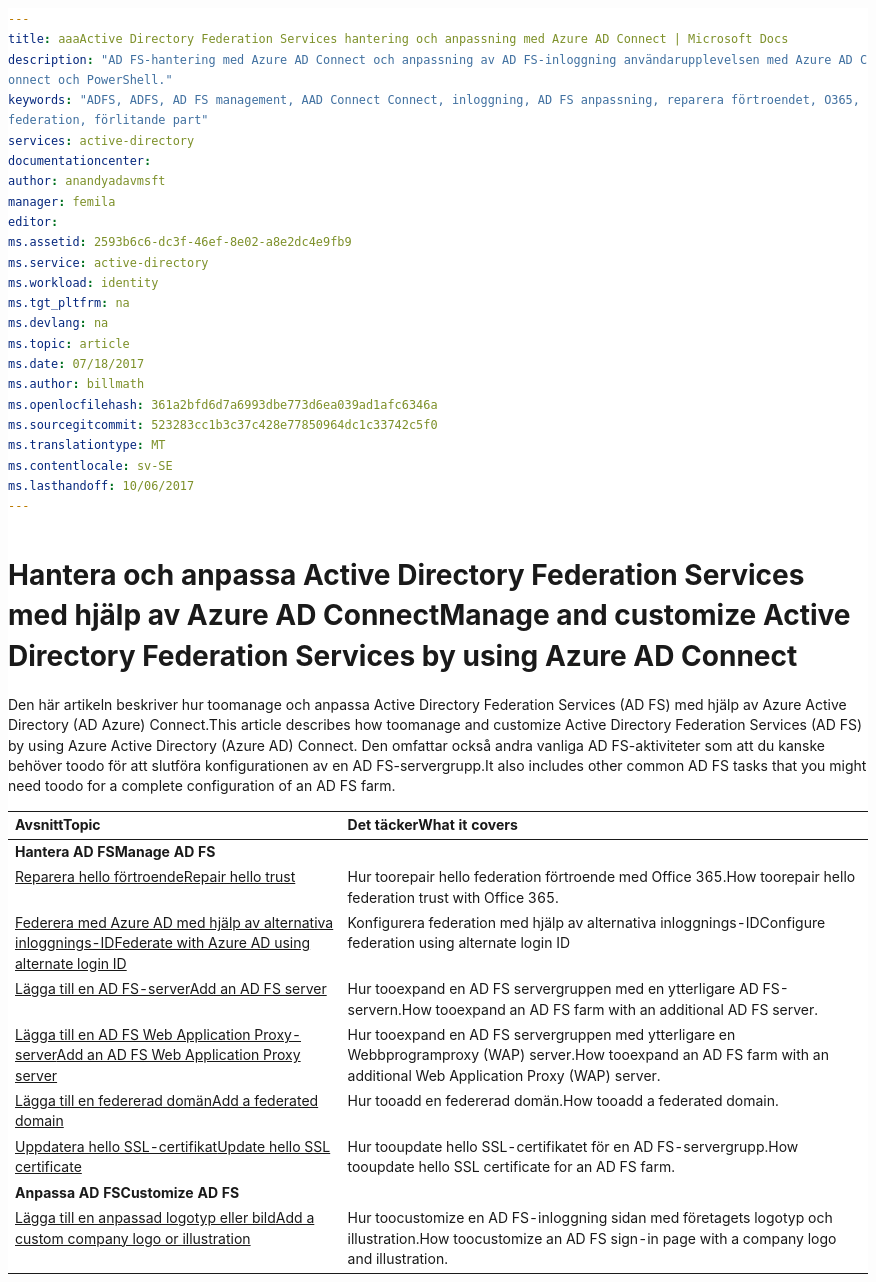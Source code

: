 ```yaml
---
title: aaaActive Directory Federation Services hantering och anpassning med Azure AD Connect | Microsoft Docs
description: "AD FS-hantering med Azure AD Connect och anpassning av AD FS-inloggning användarupplevelsen med Azure AD Connect och PowerShell."
keywords: "ADFS, ADFS, AD FS management, AAD Connect Connect, inloggning, AD FS anpassning, reparera förtroendet, O365, federation, förlitande part"
services: active-directory
documentationcenter: 
author: anandyadavmsft
manager: femila
editor: 
ms.assetid: 2593b6c6-dc3f-46ef-8e02-a8e2dc4e9fb9
ms.service: active-directory
ms.workload: identity
ms.tgt_pltfrm: na
ms.devlang: na
ms.topic: article
ms.date: 07/18/2017
ms.author: billmath
ms.openlocfilehash: 361a2bfd6d7a6993dbe773d6ea039ad1afc6346a
ms.sourcegitcommit: 523283cc1b3c37c428e77850964dc1c33742c5f0
ms.translationtype: MT
ms.contentlocale: sv-SE
ms.lasthandoff: 10/06/2017
---
```

# <a name="manage-and-customize-active-directory-federation-services-by-using-azure-ad-connect"></a><span data-ttu-id="661a0-104">Hantera och anpassa Active Directory Federation Services med hjälp av Azure AD Connect</span><span class="sxs-lookup"><span data-stu-id="661a0-104">Manage and customize Active Directory Federation Services by using Azure AD Connect</span></span>
<span data-ttu-id="661a0-105">Den här artikeln beskriver hur toomanage och anpassa Active Directory Federation Services (AD FS) med hjälp av Azure Active Directory (AD Azure) Connect.</span><span class="sxs-lookup"><span data-stu-id="661a0-105">This article describes how toomanage and customize Active Directory Federation Services (AD FS) by using Azure Active Directory (Azure AD) Connect.</span></span> <span data-ttu-id="661a0-106">Den omfattar också andra vanliga AD FS-aktiviteter som att du kanske behöver toodo för att slutföra konfigurationen av en AD FS-servergrupp.</span><span class="sxs-lookup"><span data-stu-id="661a0-106">It also includes other common AD FS tasks that you might need toodo for a complete configuration of an AD FS farm.</span></span>

| <span data-ttu-id="661a0-107">Avsnitt</span><span class="sxs-lookup"><span data-stu-id="661a0-107">Topic</span></span> | <span data-ttu-id="661a0-108">Det täcker</span><span class="sxs-lookup"><span data-stu-id="661a0-108">What it covers</span></span> |
|:--- |:--- |
| <span data-ttu-id="661a0-109">**Hantera AD FS**</span><span class="sxs-lookup"><span data-stu-id="661a0-109">**Manage AD FS**</span></span> | |
| [<span data-ttu-id="661a0-110">Reparera hello förtroende</span><span class="sxs-lookup"><span data-stu-id="661a0-110">Repair hello trust</span></span>](#repairthetrust) |<span data-ttu-id="661a0-111">Hur toorepair hello federation förtroende med Office 365.</span><span class="sxs-lookup"><span data-stu-id="661a0-111">How toorepair hello federation trust with Office 365.</span></span> |
| [<span data-ttu-id="661a0-112">Federera med Azure AD med hjälp av alternativa inloggnings-ID</span><span class="sxs-lookup"><span data-stu-id="661a0-112">Federate with Azure AD using alternate login ID </span></span>](#alternateid) | <span data-ttu-id="661a0-113">Konfigurera federation med hjälp av alternativa inloggnings-ID</span><span class="sxs-lookup"><span data-stu-id="661a0-113">Configure federation using alternate login ID</span></span>  |
| [<span data-ttu-id="661a0-114">Lägga till en AD FS-server</span><span class="sxs-lookup"><span data-stu-id="661a0-114">Add an AD FS server</span></span>](#addadfsserver) |<span data-ttu-id="661a0-115">Hur tooexpand en AD FS servergruppen med en ytterligare AD FS-servern.</span><span class="sxs-lookup"><span data-stu-id="661a0-115">How tooexpand an AD FS farm with an additional AD FS server.</span></span> |
| [<span data-ttu-id="661a0-116">Lägga till en AD FS Web Application Proxy-server</span><span class="sxs-lookup"><span data-stu-id="661a0-116">Add an AD FS Web Application Proxy server</span></span>](#addwapserver) |<span data-ttu-id="661a0-117">Hur tooexpand en AD FS servergruppen med ytterligare en Webbprogramproxy (WAP) server.</span><span class="sxs-lookup"><span data-stu-id="661a0-117">How tooexpand an AD FS farm with an additional Web Application Proxy (WAP) server.</span></span> |
| [<span data-ttu-id="661a0-118">Lägga till en federerad domän</span><span class="sxs-lookup"><span data-stu-id="661a0-118">Add a federated domain</span></span>](#addfeddomain) |<span data-ttu-id="661a0-119">Hur tooadd en federerad domän.</span><span class="sxs-lookup"><span data-stu-id="661a0-119">How tooadd a federated domain.</span></span> |
| [<span data-ttu-id="661a0-120">Uppdatera hello SSL-certifikat</span><span class="sxs-lookup"><span data-stu-id="661a0-120">Update hello SSL certificate</span></span>](active-directory-aadconnectfed-ssl-update.md)| <span data-ttu-id="661a0-121">Hur tooupdate hello SSL-certifikatet för en AD FS-servergrupp.</span><span class="sxs-lookup"><span data-stu-id="661a0-121">How tooupdate hello SSL certificate for an AD FS farm.</span></span> |
| <span data-ttu-id="661a0-122">**Anpassa AD FS**</span><span class="sxs-lookup"><span data-stu-id="661a0-122">**Customize AD FS**</span></span> | |
| [<span data-ttu-id="661a0-123">Lägga till en anpassad logotyp eller bild</span><span class="sxs-lookup"><span data-stu-id="661a0-123">Add a custom company logo or illustration</span></span>](#customlogo) |<span data-ttu-id="661a0-124">Hur toocustomize en AD FS-inloggning sidan med företagets logotyp och illustration.</span><span class="sxs-lookup"><span data-stu-id="661a0-124">How toocustomize an AD FS sign-in page with a company logo and illustration.</span></span> |